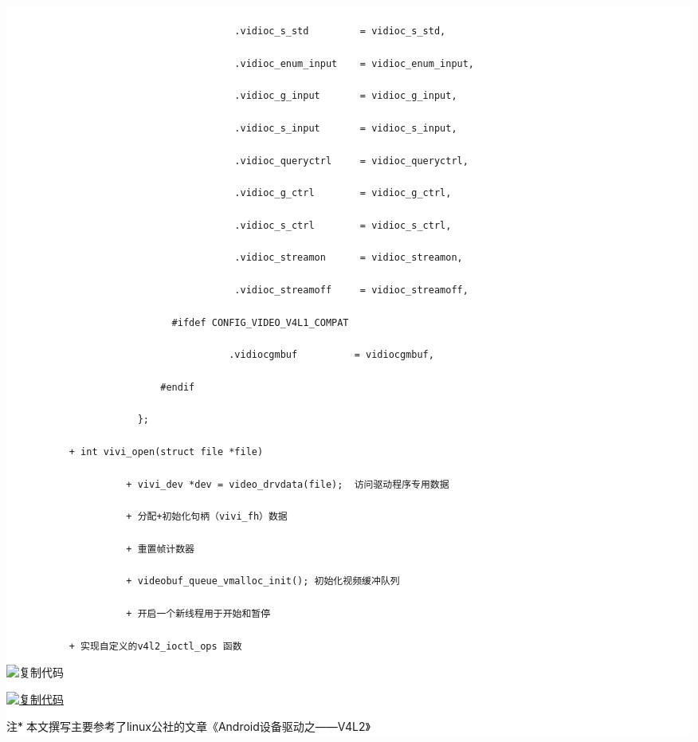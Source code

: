```

                                        .vidioc_s_std         = vidioc_s_std,

                                        .vidioc_enum_input    = vidioc_enum_input,

                                        .vidioc_g_input       = vidioc_g_input,

                                        .vidioc_s_input       = vidioc_s_input,

                                        .vidioc_queryctrl     = vidioc_queryctrl,

                                        .vidioc_g_ctrl        = vidioc_g_ctrl,

                                        .vidioc_s_ctrl        = vidioc_s_ctrl,

                                        .vidioc_streamon      = vidioc_streamon,

                                        .vidioc_streamoff     = vidioc_streamoff,

                             #ifdef CONFIG_VIDEO_V4L1_COMPAT

                                       .vidiocgmbuf          = vidiocgmbuf,

                           #endif

                       };

           + int vivi_open(struct file *file)

                     + vivi_dev *dev = video_drvdata(file);  访问驱动程序专用数据

                     + 分配+初始化句柄（vivi_fh）数据

                     + 重置帧计数器

                     + videobuf_queue_vmalloc_init(); 初始化视频缓冲队列

                     + 开启一个新线程用于开始和暂停

           + 实现自定义的v4l2_ioctl_ops 函数
```

![复制代码](https://common.cnblogs.com/images/copycode.gif)

[![复制代码](https://common.cnblogs.com/images/copycode.gif)](javascript:void(0);)

注* 本文撰写主要参考了linux公社的文章《Android设备驱动之——V4L2》